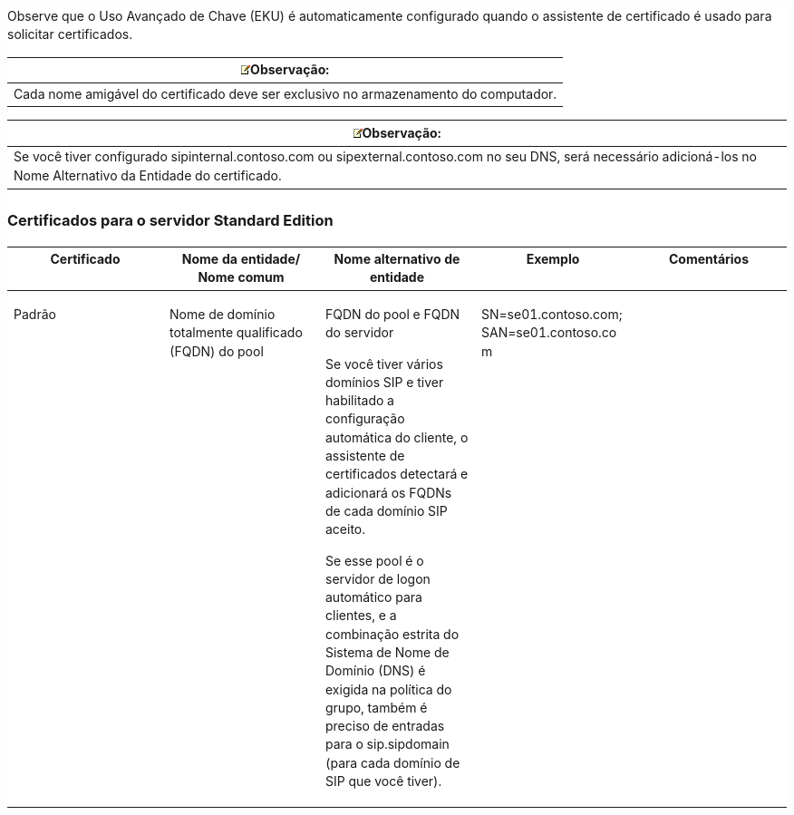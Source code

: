 Observe que o Uso Avançado de Chave (EKU) é automaticamente configurado quando o assistente de certificado é usado para solicitar certificados.

<table>
<thead>
<tr class="header">
<th><img src="images/Gg425756.note(OCS.15).gif" title="note" alt="note" />Observação:</th>
</tr>
</thead>
<tbody>
<tr class="odd">
<td>Cada nome amigável do certificado deve ser exclusivo no armazenamento do computador.</td>
</tr>
</tbody>
</table>


<table>
<thead>
<tr class="header">
<th><img src="images/Gg425756.note(OCS.15).gif" title="note" alt="note" />Observação:</th>
</tr>
</thead>
<tbody>
<tr class="odd">
<td>Se você tiver configurado sipinternal.contoso.com ou sipexternal.contoso.com no seu DNS, será necessário adicioná-los no Nome Alternativo da Entidade do certificado.</td>
</tr>
</tbody>
</table>


### Certificados para o servidor Standard Edition

<table>
<colgroup>
<col style="width: 20%" />
<col style="width: 20%" />
<col style="width: 20%" />
<col style="width: 20%" />
<col style="width: 20%" />
</colgroup>
<thead>
<tr class="header">
<th>Certificado</th>
<th>Nome da entidade/ Nome comum</th>
<th>Nome alternativo de entidade</th>
<th>Exemplo</th>
<th>Comentários</th>
</tr>
</thead>
<tbody>
<tr class="odd">
<td><p>Padrão</p></td>
<td><p>Nome de domínio totalmente qualificado (FQDN) do pool</p></td>
<td><p>FQDN do pool e FQDN do servidor</p>
<p>Se você tiver vários domínios SIP e tiver habilitado a configuração automática do cliente, o assistente de certificados detectará e adicionará os FQDNs de cada domínio SIP aceito.</p>
<p>Se esse pool é o servidor de logon automático para clientes, e a combinação estrita do Sistema de Nome de Domínio (DNS) é exigida na política do grupo, também é preciso de entradas para o sip.sipdomain (para cada domínio de SIP que você tiver).</p></td>
<td><p>SN=se01.contoso.com; SAN=se01.contoso.com</p>